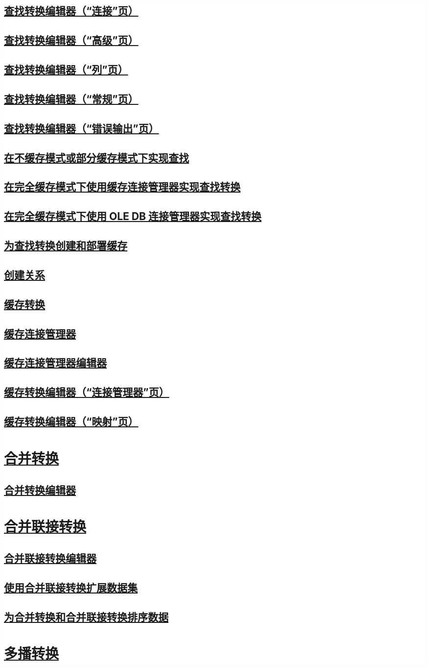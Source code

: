 ## [查找转换编辑器（“连接”页）](../../lookup-transformation-editor-connection-page.md)
## [查找转换编辑器（“高级”页）](../../lookup-transformation-editor-advanced-page.md)
## [查找转换编辑器（“列”页）](../../lookup-transformation-editor-columns-page.md)
## [查找转换编辑器（“常规”页）](../../lookup-transformation-editor-general-page.md)
## [查找转换编辑器（“错误输出”页）](../../lookup-transformation-editor-error-output-page.md)
## [在不缓存模式或部分缓存模式下实现查找](implement-a-lookup-in-no-cache-or-partial-cache-mode.md)
## [在完全缓存模式下使用缓存连接管理器实现查找转换](../../connection-manager/lookup-transformation-full-cache-mode-cache-connection-manager.md)
## [在完全缓存模式下使用 OLE DB 连接管理器实现查找转换](../../connection-manager/lookup-transformation-full-cache-mode-ole-db-connection-manager.md)
## [为查找转换创建和部署缓存](create-and-deploy-a-cache-for-the-lookup-transformation.md)
## [创建关系](create-relationships.md)
## [缓存转换](cache-transform.md)
## [缓存连接管理器](../../connection-manager/cache-connection-manager.md)
## [缓存连接管理器编辑器](../../cache-connection-manager-editor.md)
## [缓存转换编辑器（“连接管理器”页）](../../cache-transformation-editor-connection-manager-page.md)
## [缓存转换编辑器（“映射”页）](../../cache-transformation-editor-mappings-page.md)
# [合并转换](merge-transformation.md)
## [合并转换编辑器](../../merge-transformation-editor.md)
# [合并联接转换](merge-join-transformation.md)
## [合并联接转换编辑器](../../merge-join-transformation-editor.md)
## [使用合并联接转换扩展数据集](extend-a-dataset-by-using-the-merge-join-transformation.md)
## [为合并转换和合并联接转换排序数据](sort-data-for-the-merge-and-merge-join-transformations.md)
# [多播转换](multicast-transformation.md)